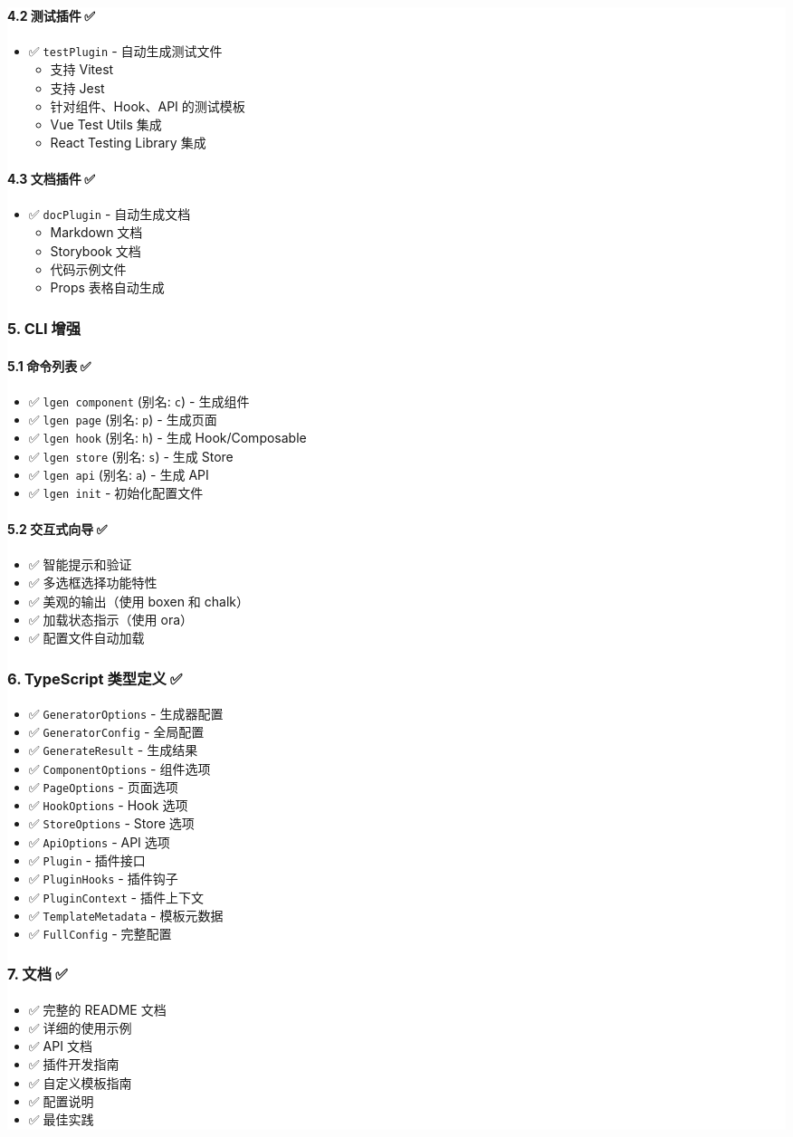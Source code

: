 #### 4.2 测试插件 ✅
- ✅ `testPlugin` - 自动生成测试文件
  - 支持 Vitest
  - 支持 Jest
  - 针对组件、Hook、API 的测试模板
  - Vue Test Utils 集成
  - React Testing Library 集成

#### 4.3 文档插件 ✅
- ✅ `docPlugin` - 自动生成文档
  - Markdown 文档
  - Storybook 文档
  - 代码示例文件
  - Props 表格自动生成

### 5. CLI 增强

#### 5.1 命令列表 ✅
- ✅ `lgen component` (别名: `c`) - 生成组件
- ✅ `lgen page` (别名: `p`) - 生成页面
- ✅ `lgen hook` (别名: `h`) - 生成 Hook/Composable
- ✅ `lgen store` (别名: `s`) - 生成 Store
- ✅ `lgen api` (别名: `a`) - 生成 API
- ✅ `lgen init` - 初始化配置文件

#### 5.2 交互式向导 ✅
- ✅ 智能提示和验证
- ✅ 多选框选择功能特性
- ✅ 美观的输出（使用 boxen 和 chalk）
- ✅ 加载状态指示（使用 ora）
- ✅ 配置文件自动加载

### 6. TypeScript 类型定义 ✅
- ✅ `GeneratorOptions` - 生成器配置
- ✅ `GeneratorConfig` - 全局配置
- ✅ `GenerateResult` - 生成结果
- ✅ `ComponentOptions` - 组件选项
- ✅ `PageOptions` - 页面选项
- ✅ `HookOptions` - Hook 选项
- ✅ `StoreOptions` - Store 选项
- ✅ `ApiOptions` - API 选项
- ✅ `Plugin` - 插件接口
- ✅ `PluginHooks` - 插件钩子
- ✅ `PluginContext` - 插件上下文
- ✅ `TemplateMetadata` - 模板元数据
- ✅ `FullConfig` - 完整配置

### 7. 文档 ✅
- ✅ 完整的 README 文档
- ✅ 详细的使用示例
- ✅ API 文档
- ✅ 插件开发指南
- ✅ 自定义模板指南
- ✅ 配置说明
- ✅ 最佳实践

